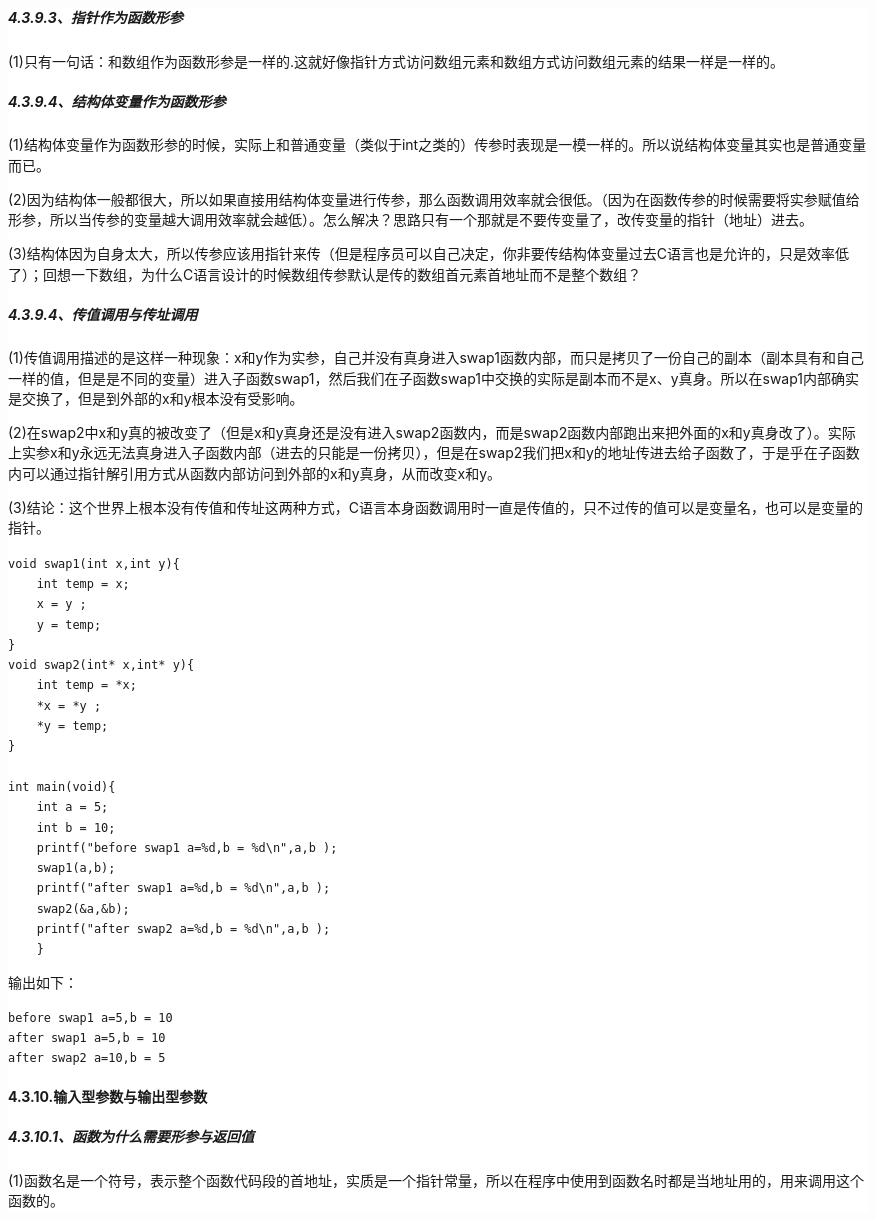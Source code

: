 ##### 4.3.9.3、指针作为函数形参
(1)只有一句话：和数组作为函数形参是一样的.这就好像指针方式访问数组元素和数组方式访问数组元素的结果一样是一样的。

##### 4.3.9.4、结构体变量作为函数形参
(1)结构体变量作为函数形参的时候，实际上和普通变量（类似于int之类的）传参时表现是一模一样的。所以说结构体变量其实也是普通变量而已。

(2)因为结构体一般都很大，所以如果直接用结构体变量进行传参，那么函数调用效率就会很低。（因为在函数传参的时候需要将实参赋值给形参，所以当传参的变量越大调用效率就会越低）。怎么解决？思路只有一个那就是不要传变量了，改传变量的指针（地址）进去。

(3)结构体因为自身太大，所以传参应该用指针来传（但是程序员可以自己决定，你非要传结构体变量过去C语言也是允许的，只是效率低了）；回想一下数组，为什么C语言设计的时候数组传参默认是传的数组首元素首地址而不是整个数组？

##### 4.3.9.4、传值调用与传址调用
(1)传值调用描述的是这样一种现象：x和y作为实参，自己并没有真身进入swap1函数内部，而只是拷贝了一份自己的副本（副本具有和自己一样的值，但是是不同的变量）进入子函数swap1，然后我们在子函数swap1中交换的实际是副本而不是x、y真身。所以在swap1内部确实是交换了，但是到外部的x和y根本没有受影响。

(2)在swap2中x和y真的被改变了（但是x和y真身还是没有进入swap2函数内，而是swap2函数内部跑出来把外面的x和y真身改了）。实际上实参x和y永远无法真身进入子函数内部（进去的只能是一份拷贝），但是在swap2我们把x和y的地址传进去给子函数了，于是乎在子函数内可以通过指针解引用方式从函数内部访问到外部的x和y真身，从而改变x和y。

(3)结论：这个世界上根本没有传值和传址这两种方式，C语言本身函数调用时一直是传值的，只不过传的值可以是变量名，也可以是变量的指针。

```
void swap1(int x,int y){
	int temp = x;
	x = y ;
	y = temp;
}
void swap2(int* x,int* y){
	int temp = *x;
	*x = *y ;
	*y = temp;
}

int main(void){
	int a = 5;
	int b = 10;
	printf("before swap1 a=%d,b = %d\n",a,b );
	swap1(a,b);
	printf("after swap1 a=%d,b = %d\n",a,b );
	swap2(&a,&b);
	printf("after swap2 a=%d,b = %d\n",a,b );
	}
```
输出如下：

```
before swap1 a=5,b = 10
after swap1 a=5,b = 10
after swap2 a=10,b = 5
```

#### 4.3.10.输入型参数与输出型参数
##### 4.3.10.1、函数为什么需要形参与返回值
(1)函数名是一个符号，表示整个函数代码段的首地址，实质是一个指针常量，所以在程序中使用到函数名时都是当地址用的，用来调用这个函数的。
